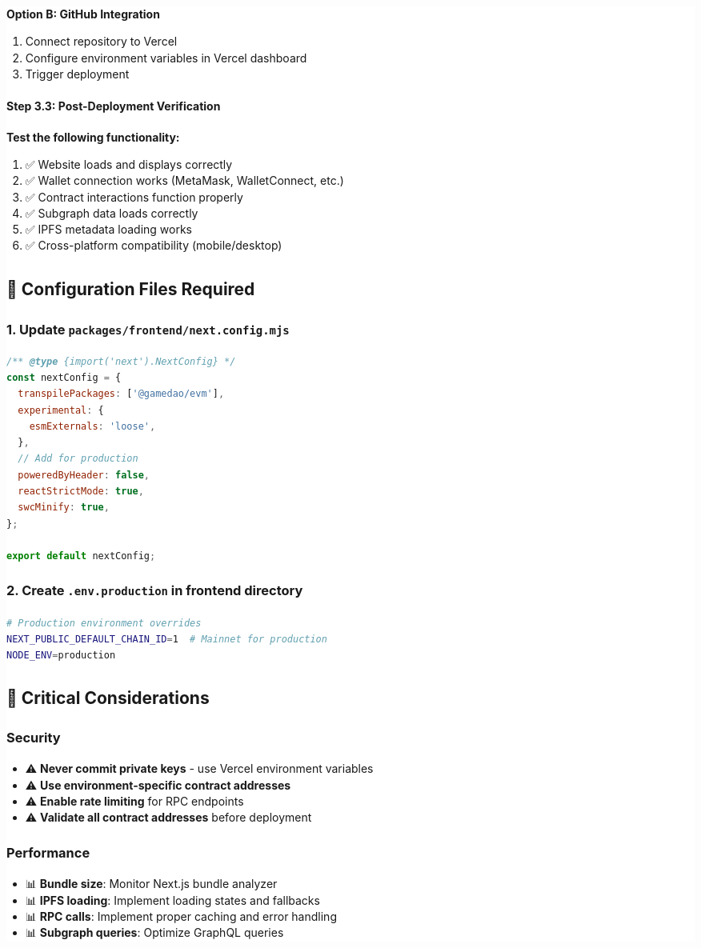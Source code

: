 **Option B: GitHub Integration**
1. Connect repository to Vercel
2. Configure environment variables in Vercel dashboard
3. Trigger deployment

#### Step 3.3: Post-Deployment Verification

**Test the following functionality:**
1. ✅ Website loads and displays correctly
2. ✅ Wallet connection works (MetaMask, WalletConnect, etc.)
3. ✅ Contract interactions function properly
4. ✅ Subgraph data loads correctly
5. ✅ IPFS metadata loading works
6. ✅ Cross-platform compatibility (mobile/desktop)

## 🔧 Configuration Files Required

### 1. Update `packages/frontend/next.config.mjs`
```javascript
/** @type {import('next').NextConfig} */
const nextConfig = {
  transpilePackages: ['@gamedao/evm'],
  experimental: {
    esmExternals: 'loose',
  },
  // Add for production
  poweredByHeader: false,
  reactStrictMode: true,
  swcMinify: true,
};

export default nextConfig;
```

### 2. Create `.env.production` in frontend directory
```bash
# Production environment overrides
NEXT_PUBLIC_DEFAULT_CHAIN_ID=1  # Mainnet for production
NODE_ENV=production
```

## 🚨 Critical Considerations

### Security
- ⚠️ **Never commit private keys** - use Vercel environment variables
- ⚠️ **Use environment-specific contract addresses**
- ⚠️ **Enable rate limiting** for RPC endpoints
- ⚠️ **Validate all contract addresses** before deployment

### Performance
- 📊 **Bundle size**: Monitor Next.js bundle analyzer
- 📊 **IPFS loading**: Implement loading states and fallbacks
- 📊 **RPC calls**: Implement proper caching and error handling
- 📊 **Subgraph queries**: Optimize GraphQL queries
